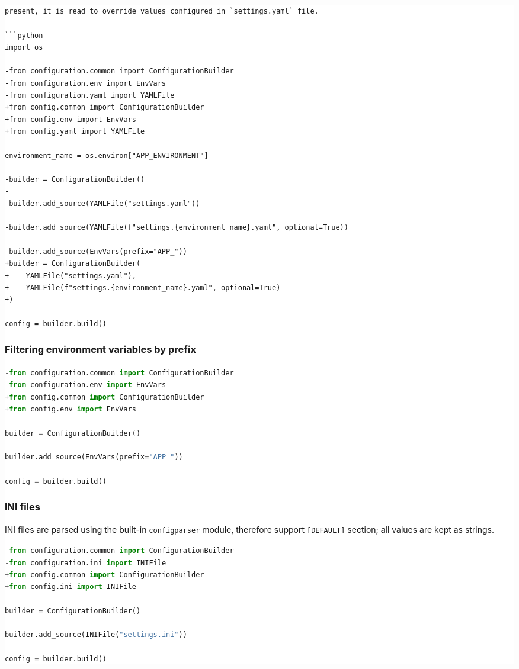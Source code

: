 ```
 present, it is read to override values configured in `settings.yaml` file.
 
 ```python
 import os
 
-from configuration.common import ConfigurationBuilder
-from configuration.env import EnvVars
-from configuration.yaml import YAMLFile
+from config.common import ConfigurationBuilder
+from config.env import EnvVars
+from config.yaml import YAMLFile
 
 environment_name = os.environ["APP_ENVIRONMENT"]
 
-builder = ConfigurationBuilder()
-
-builder.add_source(YAMLFile("settings.yaml"))
-
-builder.add_source(YAMLFile(f"settings.{environment_name}.yaml", optional=True))
-
-builder.add_source(EnvVars(prefix="APP_"))
+builder = ConfigurationBuilder(
+    YAMLFile("settings.yaml"),
+    YAMLFile(f"settings.{environment_name}.yaml", optional=True)
+)
 
 config = builder.build()
 ```
 
 ### Filtering environment variables by prefix
 
 ```python
-from configuration.common import ConfigurationBuilder
-from configuration.env import EnvVars
+from config.common import ConfigurationBuilder
+from config.env import EnvVars
 
 builder = ConfigurationBuilder()
 
 builder.add_source(EnvVars(prefix="APP_"))
 
 config = builder.build()
 ```
 
 ### INI files
 
 INI files are parsed using the built-in `configparser` module, therefore
 support `[DEFAULT]` section; all values are kept as strings.
 
 ```python
-from configuration.common import ConfigurationBuilder
-from configuration.ini import INIFile
+from config.common import ConfigurationBuilder
+from config.ini import INIFile
 
 builder = ConfigurationBuilder()
 
 builder.add_source(INIFile("settings.ini"))
 
 config = builder.build()
 ```
 